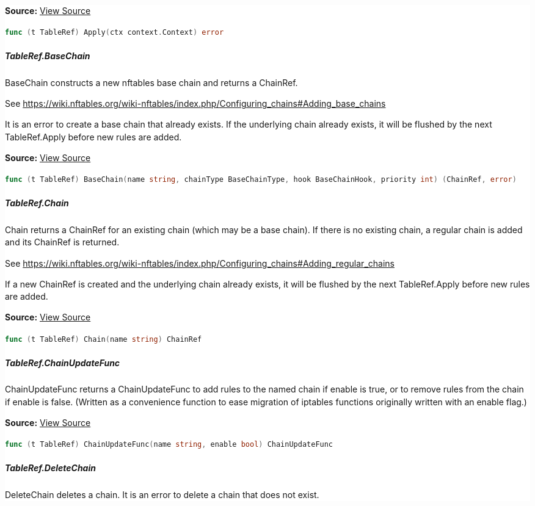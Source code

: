 **Source:** [View Source](https://github.com/docker/docker/blob/v28.3.0/libnetwork/internal/nftables/nftables_linux.go#L299)  

```go
func (t TableRef) Apply(ctx context.Context) error
```

##### TableRef.BaseChain

BaseChain constructs a new nftables base chain and returns a ChainRef.

See https://wiki.nftables.org/wiki-nftables/index.php/Configuring_chains#Adding_base_chains

It is an error to create a base chain that already exists.
If the underlying chain already exists, it will be flushed by the
next TableRef.Apply before new rules are added.

**Source:** [View Source](https://github.com/docker/docker/blob/v28.3.0/libnetwork/internal/nftables/nftables_linux.go#L403)  

```go
func (t TableRef) BaseChain(name string, chainType BaseChainType, hook BaseChainHook, priority int) (ChainRef, error)
```

##### TableRef.Chain

Chain returns a ChainRef for an existing chain (which may be a base chain).
If there is no existing chain, a regular chain is added and its ChainRef is
returned.

See https://wiki.nftables.org/wiki-nftables/index.php/Configuring_chains#Adding_regular_chains

If a new ChainRef is created and the underlying chain already exists, it
will be flushed by the next TableRef.Apply before new rules are added.

**Source:** [View Source](https://github.com/docker/docker/blob/v28.3.0/libnetwork/internal/nftables/nftables_linux.go#L437)  

```go
func (t TableRef) Chain(name string) ChainRef
```

##### TableRef.ChainUpdateFunc

ChainUpdateFunc returns a ChainUpdateFunc to add rules to the named chain if
enable is true, or to remove rules from the chain if enable is false.
(Written as a convenience function to ease migration of iptables functions
originally written with an enable flag.)

**Source:** [View Source](https://github.com/docker/docker/blob/v28.3.0/libnetwork/internal/nftables/nftables_linux.go#L463)  

```go
func (t TableRef) ChainUpdateFunc(name string, enable bool) ChainUpdateFunc
```

##### TableRef.DeleteChain

DeleteChain deletes a chain. It is an error to delete a chain that does not exist.

